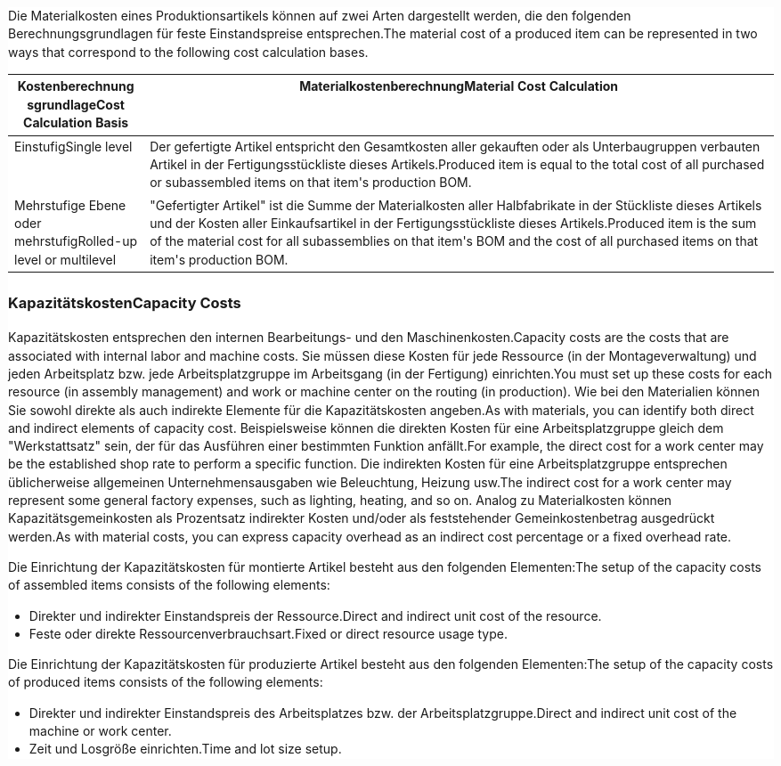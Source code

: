 <span data-ttu-id="83928-145">Die Materialkosten eines Produktionsartikels können auf zwei Arten dargestellt werden, die den folgenden Berechnungsgrundlagen für feste Einstandspreise entsprechen.</span><span class="sxs-lookup"><span data-stu-id="83928-145">The material cost of a produced item can be represented in two ways that correspond to the following cost calculation bases.</span></span>  

|<span data-ttu-id="83928-146">Kostenberechnungsgrundlage</span><span class="sxs-lookup"><span data-stu-id="83928-146">Cost Calculation Basis</span></span>|<span data-ttu-id="83928-147">Materialkostenberechnung</span><span class="sxs-lookup"><span data-stu-id="83928-147">Material Cost Calculation</span></span>|  
|----------------------------|-------------------------------|  
|<span data-ttu-id="83928-148">Einstufig</span><span class="sxs-lookup"><span data-stu-id="83928-148">Single level</span></span>|<span data-ttu-id="83928-149">Der gefertigte Artikel entspricht den Gesamtkosten aller gekauften oder als Unterbaugruppen verbauten Artikel in der Fertigungsstückliste dieses Artikels.</span><span class="sxs-lookup"><span data-stu-id="83928-149">Produced item is equal to the total cost of all purchased or subassembled items on that item's production BOM.</span></span>|  
|<span data-ttu-id="83928-150">Mehrstufige Ebene oder mehrstufig</span><span class="sxs-lookup"><span data-stu-id="83928-150">Rolled-up level or multilevel</span></span>|<span data-ttu-id="83928-151">"Gefertigter Artikel" ist die Summe der Materialkosten aller Halbfabrikate in der Stückliste dieses Artikels und der Kosten aller Einkaufsartikel in der Fertigungsstückliste dieses Artikels.</span><span class="sxs-lookup"><span data-stu-id="83928-151">Produced item is the sum of the material cost for all subassemblies on that item's BOM and the cost of all purchased items on that item's production BOM.</span></span>|  

### <a name="capacity-costs"></a><span data-ttu-id="83928-152">Kapazitätskosten</span><span class="sxs-lookup"><span data-stu-id="83928-152">Capacity Costs</span></span>  
<span data-ttu-id="83928-153">Kapazitätskosten entsprechen den internen Bearbeitungs- und den Maschinenkosten.</span><span class="sxs-lookup"><span data-stu-id="83928-153">Capacity costs are the costs that are associated with internal labor and machine costs.</span></span> <span data-ttu-id="83928-154">Sie müssen diese Kosten für jede Ressource (in der Montageverwaltung) und jeden Arbeitsplatz bzw. jede Arbeitsplatzgruppe im Arbeitsgang (in der Fertigung) einrichten.</span><span class="sxs-lookup"><span data-stu-id="83928-154">You must set up these costs for each resource (in assembly management) and work or machine center on the routing (in production).</span></span> <span data-ttu-id="83928-155">Wie bei den Materialien können Sie sowohl direkte als auch indirekte Elemente für die Kapazitätskosten angeben.</span><span class="sxs-lookup"><span data-stu-id="83928-155">As with materials, you can identify both direct and indirect elements of capacity cost.</span></span> <span data-ttu-id="83928-156">Beispielsweise können die direkten Kosten für eine Arbeitsplatzgruppe gleich dem "Werkstattsatz" sein, der für das Ausführen einer bestimmten Funktion anfällt.</span><span class="sxs-lookup"><span data-stu-id="83928-156">For example, the direct cost for a work center may be the established shop rate to perform a specific function.</span></span> <span data-ttu-id="83928-157">Die indirekten Kosten für eine Arbeitsplatzgruppe entsprechen üblicherweise allgemeinen Unternehmensausgaben wie Beleuchtung, Heizung usw.</span><span class="sxs-lookup"><span data-stu-id="83928-157">The indirect cost for a work center may represent some general factory expenses, such as lighting, heating, and so on.</span></span> <span data-ttu-id="83928-158">Analog zu Materialkosten können Kapazitätsgemeinkosten als Prozentsatz indirekter Kosten und/oder als feststehender Gemeinkostenbetrag ausgedrückt werden.</span><span class="sxs-lookup"><span data-stu-id="83928-158">As with material costs, you can express capacity overhead as an indirect cost percentage or a fixed overhead rate.</span></span>  

<span data-ttu-id="83928-159">Die Einrichtung der Kapazitätskosten für montierte Artikel besteht aus den folgenden Elementen:</span><span class="sxs-lookup"><span data-stu-id="83928-159">The setup of the capacity costs of assembled items consists of the following elements:</span></span>  

-   <span data-ttu-id="83928-160">Direkter und indirekter Einstandspreis der Ressource.</span><span class="sxs-lookup"><span data-stu-id="83928-160">Direct and indirect unit cost of the resource.</span></span>  
-   <span data-ttu-id="83928-161">Feste oder direkte Ressourcenverbrauchsart.</span><span class="sxs-lookup"><span data-stu-id="83928-161">Fixed or direct resource usage type.</span></span>  

<span data-ttu-id="83928-162">Die Einrichtung der Kapazitätskosten für produzierte Artikel besteht aus den folgenden Elementen:</span><span class="sxs-lookup"><span data-stu-id="83928-162">The setup of the capacity costs of produced items consists of the following elements:</span></span>  

-   <span data-ttu-id="83928-163">Direkter und indirekter Einstandspreis des Arbeitsplatzes bzw. der Arbeitsplatzgruppe.</span><span class="sxs-lookup"><span data-stu-id="83928-163">Direct and indirect unit cost of the machine or work center.</span></span>  
-   <span data-ttu-id="83928-164">Zeit und Losgröße einrichten.</span><span class="sxs-lookup"><span data-stu-id="83928-164">Time and lot size setup.</span></span>  
